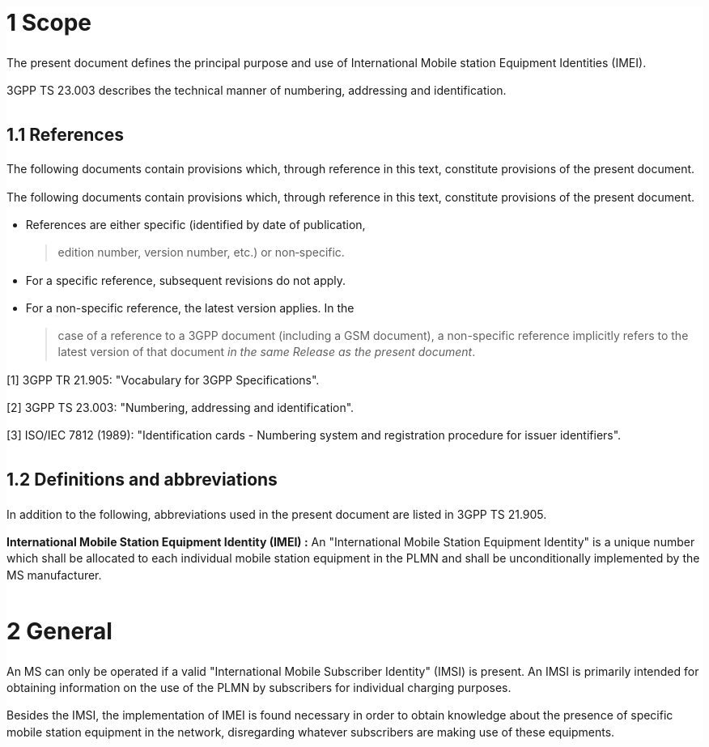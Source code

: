 1 Scope
=======

The present document defines the principal purpose and use of
International Mobile station Equipment Identities (IMEI).

3GPP TS 23.003 describes the technical manner of numbering, addressing
and identification.

1.1 References
--------------

The following documents contain provisions which, through reference in
this text, constitute provisions of the present document.

The following documents contain provisions which, through reference in
this text, constitute provisions of the present document.

-   References are either specific (identified by date of publication,
    > edition number, version number, etc.) or non‑specific.

-   For a specific reference, subsequent revisions do not apply.

-   For a non-specific reference, the latest version applies. In the
    > case of a reference to a 3GPP document (including a GSM document),
    > a non-specific reference implicitly refers to the latest version
    > of that document *in the same Release as the present document*.

\[1\] 3GPP TR 21.905: \"Vocabulary for 3GPP Specifications\".

\[2\] 3GPP TS 23.003: \"Numbering, addressing and identification\".

\[3\] ISO/IEC 7812 (1989): \"Identification cards - Numbering system and
registration procedure for issuer identifiers\".

1.2 Definitions and abbreviations
---------------------------------

In addition to the following, abbreviations used in the present document
are listed in 3GPP TS 21.905.

**International Mobile Station Equipment Identity (IMEI) :** An
\"International Mobile Station Equipment Identity\" is a unique number
which shall be allocated to each individual mobile station equipment in
the PLMN and shall be unconditionally implemented by the MS
manufacturer.

2 General
=========

An MS can only be operated if a valid \"International Mobile Subscriber
Identity\" (IMSI) is present. An IMSI is primarily intended for
obtaining information on the use of the PLMN by subscribers for
individual charging purposes.

Besides the IMSI, the implementation of IMEI is found necessary in order
to obtain knowledge about the presence of specific mobile station
equipment in the network, disregarding whatever subscribers are making
use of these equipments.
